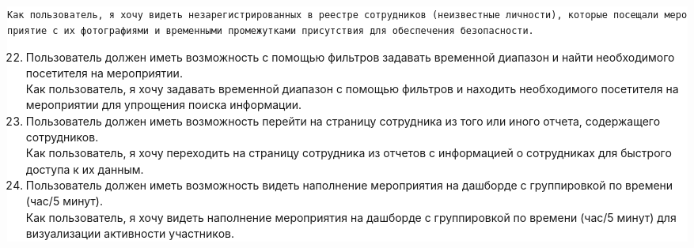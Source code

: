     Как пользователь, я хочу видеть незарегистрированных в реестре сотрудников (неизвестные личности), которые посещали мероприятие с их фотографиями и временными промежутками присутствия для обеспечения безопасности.
22. Пользователь должен иметь возможность с помощью фильтров задавать временной диапазон и найти необходимого посетителя на мероприятии.  
    Как пользователь, я хочу задавать временной диапазон с помощью фильтров и находить необходимого посетителя на мероприятии для упрощения поиска информации.
23. Пользователь должен иметь возможность перейти на страницу сотрудника из того или иного отчета, содержащего сотрудников.  
    Как пользователь, я хочу переходить на страницу сотрудника из отчетов с информацией о сотрудниках для быстрого доступа к их данным.
24. Пользователь должен иметь возможность видеть наполнение мероприятия на дашборде с группировкой по времени (час/5 минут).  
    Как пользователь, я хочу видеть наполнение мероприятия на дашборде с группировкой по времени (час/5 минут) для визуализации активности участников.



